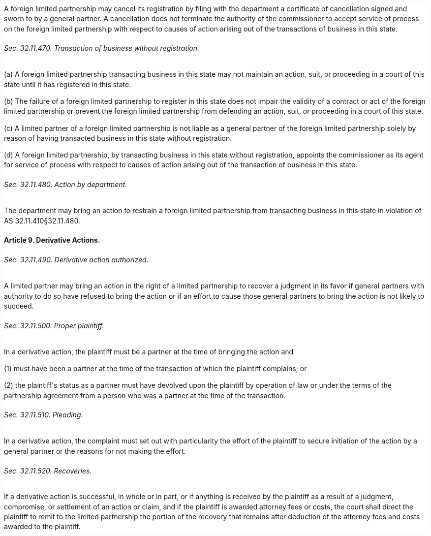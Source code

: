 A foreign limited partnership may cancel its registration by filing with the department a certificate of cancellation signed and sworn to by a general partner. A cancellation does not terminate the authority of the commissioner to accept service of process on the foreign limited partnership with respect to causes of action arising out of the transactions of business in this state.

###### Sec. 32.11.470.   Transaction of business without registration.

(a) A foreign limited partnership transacting business in this state may not maintain an action, suit, or proceeding in a court of this state until it has registered in this state.

(b) The failure of a foreign limited partnership to register in this state does not impair the validity of a contract or act of the foreign limited partnership or prevent the foreign limited partnership from defending an action, suit, or proceeding in a court of this state.

(c) A limited partner of a foreign limited partnership is not liable as a general partner of the foreign limited partnership solely by reason of having transacted business in this state without registration.

(d) A foreign limited partnership, by transacting business in this state without registration, appoints the commissioner as its agent for service of process with respect to causes of action arising out of the transaction of business in this state.

###### Sec. 32.11.480.   Action by department.

The department may bring an action to restrain a foreign limited partnership from transacting business in this state in violation of AS 32.11.410§32.11.480.

#### Article 9. Derivative Actions.

###### Sec. 32.11.490.   Derivative action authorized.

A limited partner may bring an action in the right of a limited partnership to recover a judgment in its favor if general partners with authority to do so have refused to bring the action or if an effort to cause those general partners to bring the action is not likely to succeed.

###### Sec. 32.11.500.   Proper plaintiff.

In a derivative action, the plaintiff must be a partner at the time of bringing the action and

(1) must have been a partner at the time of the transaction of which the plaintiff complains; or

(2) the plaintiff's status as a partner must have devolved upon the plaintiff by operation of law or under the terms of the partnership agreement from a person who was a partner at the time of the transaction.

###### Sec. 32.11.510.   Pleading.

In a derivative action, the complaint must set out with particularity the effort of the plaintiff to secure initiation of the action by a general partner or the reasons for not making the effort.

###### Sec. 32.11.520.   Recoveries.

If a derivative action is successful, in whole or in part, or if anything is received by the plaintiff as a result of a judgment, compromise, or settlement of an action or claim, and if the plaintiff is awarded attorney fees or costs, the court shall direct the plaintiff to remit to the limited partnership the portion of the recovery that remains after deduction of the attorney fees and costs awarded to the plaintiff.

